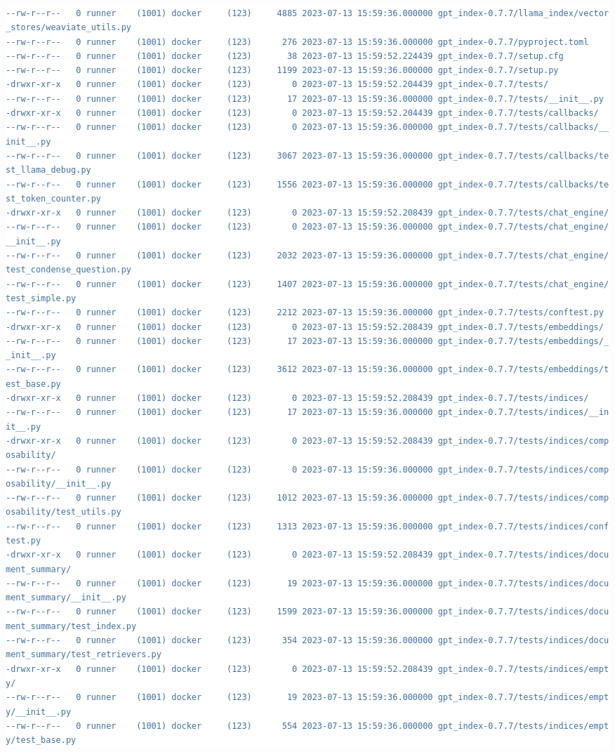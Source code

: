 ```diff
--rw-r--r--   0 runner    (1001) docker     (123)     4885 2023-07-13 15:59:36.000000 gpt_index-0.7.7/llama_index/vector_stores/weaviate_utils.py
--rw-r--r--   0 runner    (1001) docker     (123)      276 2023-07-13 15:59:36.000000 gpt_index-0.7.7/pyproject.toml
--rw-r--r--   0 runner    (1001) docker     (123)       38 2023-07-13 15:59:52.224439 gpt_index-0.7.7/setup.cfg
--rw-r--r--   0 runner    (1001) docker     (123)     1199 2023-07-13 15:59:36.000000 gpt_index-0.7.7/setup.py
-drwxr-xr-x   0 runner    (1001) docker     (123)        0 2023-07-13 15:59:52.204439 gpt_index-0.7.7/tests/
--rw-r--r--   0 runner    (1001) docker     (123)       17 2023-07-13 15:59:36.000000 gpt_index-0.7.7/tests/__init__.py
-drwxr-xr-x   0 runner    (1001) docker     (123)        0 2023-07-13 15:59:52.204439 gpt_index-0.7.7/tests/callbacks/
--rw-r--r--   0 runner    (1001) docker     (123)        0 2023-07-13 15:59:36.000000 gpt_index-0.7.7/tests/callbacks/__init__.py
--rw-r--r--   0 runner    (1001) docker     (123)     3067 2023-07-13 15:59:36.000000 gpt_index-0.7.7/tests/callbacks/test_llama_debug.py
--rw-r--r--   0 runner    (1001) docker     (123)     1556 2023-07-13 15:59:36.000000 gpt_index-0.7.7/tests/callbacks/test_token_counter.py
-drwxr-xr-x   0 runner    (1001) docker     (123)        0 2023-07-13 15:59:52.208439 gpt_index-0.7.7/tests/chat_engine/
--rw-r--r--   0 runner    (1001) docker     (123)        0 2023-07-13 15:59:36.000000 gpt_index-0.7.7/tests/chat_engine/__init__.py
--rw-r--r--   0 runner    (1001) docker     (123)     2032 2023-07-13 15:59:36.000000 gpt_index-0.7.7/tests/chat_engine/test_condense_question.py
--rw-r--r--   0 runner    (1001) docker     (123)     1407 2023-07-13 15:59:36.000000 gpt_index-0.7.7/tests/chat_engine/test_simple.py
--rw-r--r--   0 runner    (1001) docker     (123)     2212 2023-07-13 15:59:36.000000 gpt_index-0.7.7/tests/conftest.py
-drwxr-xr-x   0 runner    (1001) docker     (123)        0 2023-07-13 15:59:52.208439 gpt_index-0.7.7/tests/embeddings/
--rw-r--r--   0 runner    (1001) docker     (123)       17 2023-07-13 15:59:36.000000 gpt_index-0.7.7/tests/embeddings/__init__.py
--rw-r--r--   0 runner    (1001) docker     (123)     3612 2023-07-13 15:59:36.000000 gpt_index-0.7.7/tests/embeddings/test_base.py
-drwxr-xr-x   0 runner    (1001) docker     (123)        0 2023-07-13 15:59:52.208439 gpt_index-0.7.7/tests/indices/
--rw-r--r--   0 runner    (1001) docker     (123)       17 2023-07-13 15:59:36.000000 gpt_index-0.7.7/tests/indices/__init__.py
-drwxr-xr-x   0 runner    (1001) docker     (123)        0 2023-07-13 15:59:52.208439 gpt_index-0.7.7/tests/indices/composability/
--rw-r--r--   0 runner    (1001) docker     (123)        0 2023-07-13 15:59:36.000000 gpt_index-0.7.7/tests/indices/composability/__init__.py
--rw-r--r--   0 runner    (1001) docker     (123)     1012 2023-07-13 15:59:36.000000 gpt_index-0.7.7/tests/indices/composability/test_utils.py
--rw-r--r--   0 runner    (1001) docker     (123)     1313 2023-07-13 15:59:36.000000 gpt_index-0.7.7/tests/indices/conftest.py
-drwxr-xr-x   0 runner    (1001) docker     (123)        0 2023-07-13 15:59:52.208439 gpt_index-0.7.7/tests/indices/document_summary/
--rw-r--r--   0 runner    (1001) docker     (123)       19 2023-07-13 15:59:36.000000 gpt_index-0.7.7/tests/indices/document_summary/__init__.py
--rw-r--r--   0 runner    (1001) docker     (123)     1599 2023-07-13 15:59:36.000000 gpt_index-0.7.7/tests/indices/document_summary/test_index.py
--rw-r--r--   0 runner    (1001) docker     (123)      354 2023-07-13 15:59:36.000000 gpt_index-0.7.7/tests/indices/document_summary/test_retrievers.py
-drwxr-xr-x   0 runner    (1001) docker     (123)        0 2023-07-13 15:59:52.208439 gpt_index-0.7.7/tests/indices/empty/
--rw-r--r--   0 runner    (1001) docker     (123)       19 2023-07-13 15:59:36.000000 gpt_index-0.7.7/tests/indices/empty/__init__.py
--rw-r--r--   0 runner    (1001) docker     (123)      554 2023-07-13 15:59:36.000000 gpt_index-0.7.7/tests/indices/empty/test_base.py
```